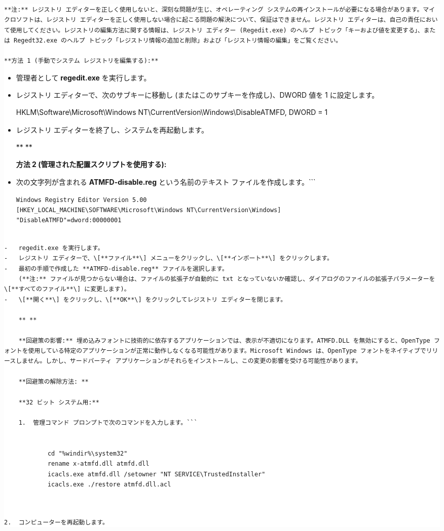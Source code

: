     **注:** レジストリ エディターを正しく使用しないと、深刻な問題が生じ、オペレーティング システムの再インストールが必要になる場合があります。マイクロソフトは、レジストリ エディターを正しく使用しない場合に起こる問題の解決について、保証はできません。レジストリ エディターは、自己の責任において使用してください。レジストリの編集方法に関する情報は、レジストリ エディター (Regedit.exe) のヘルプ トピック「キーおよび値を変更する」、または Regedt32.exe のヘルプ トピック「レジストリ情報の追加と削除」および「レジストリ情報の編集」をご覧ください。
  
    **方法 1 (手動でシステム レジストリを編集する):**
  
-   管理者として **regedit.exe** を実行します。  
-   レジストリ エディターで、次のサブキーに移動し (またはこのサブキーを作成し)、DWORD 値を 1 に設定します。
  
    HKLM\\Software\\Microsoft\\Windows NT\\CurrentVersion\\Windows\\DisableATMFD, DWORD = 1
  
-   レジストリ エディターを終了し、システムを再起動します。
  
    ** **
  
    **方法 2 (管理された配置スクリプトを使用する):**
  
-   次の文字列が含まれる **ATMFD-disable.reg** という名前のテキスト ファイルを作成します。```

  
        Windows Registry Editor Version 5.00   
        [HKEY_LOCAL_MACHINE\SOFTWARE\Microsoft\Windows NT\CurrentVersion\Windows]   
        "DisableATMFD"=dword:00000001
  
      
```
  
-   regedit.exe を実行します。  
-   レジストリ エディターで、\[**ファイル**\] メニューをクリックし、\[**インポート**\] をクリックします。  
-   最初の手順で作成した **ATMFD-disable.reg** ファイルを選択します。  
    (**注:** ファイルが見つからない場合は、ファイルの拡張子が自動的に txt となっていないか確認し、ダイアログのファイルの拡張子パラメーターを \[**すべてのファイル**\] に変更します)。  
-   \[**開く**\] をクリックし、\[**OK**\] をクリックしてレジストリ エディターを閉じます。
  
    ** **
  
    **回避策の影響:** 埋め込みフォントに技術的に依存するアプリケーションでは、表示が不適切になります。ATMFD.DLL を無効にすると、OpenType フォントを使用している特定のアプリケーションが正常に動作しなくなる可能性があります。Microsoft Windows は、OpenType フォントをネイティブでリリースしません。しかし、サードパーティ アプリケーションがそれらをインストールし、この変更の影響を受ける可能性があります。
  
    **回避策の解除方法: **
  
    **32 ビット システム用:**
  
    1.  管理コマンド プロンプトで次のコマンドを入力します。```

  
            cd "%windir%\system32"   
            rename x-atmfd.dll atmfd.dll   
            icacls.exe atmfd.dll /setowner "NT SERVICE\TrustedInstaller"   
            icacls.exe ./restore atmfd.dll.acl
  
          
```
  
    2.  コンピューターを再起動します。
  